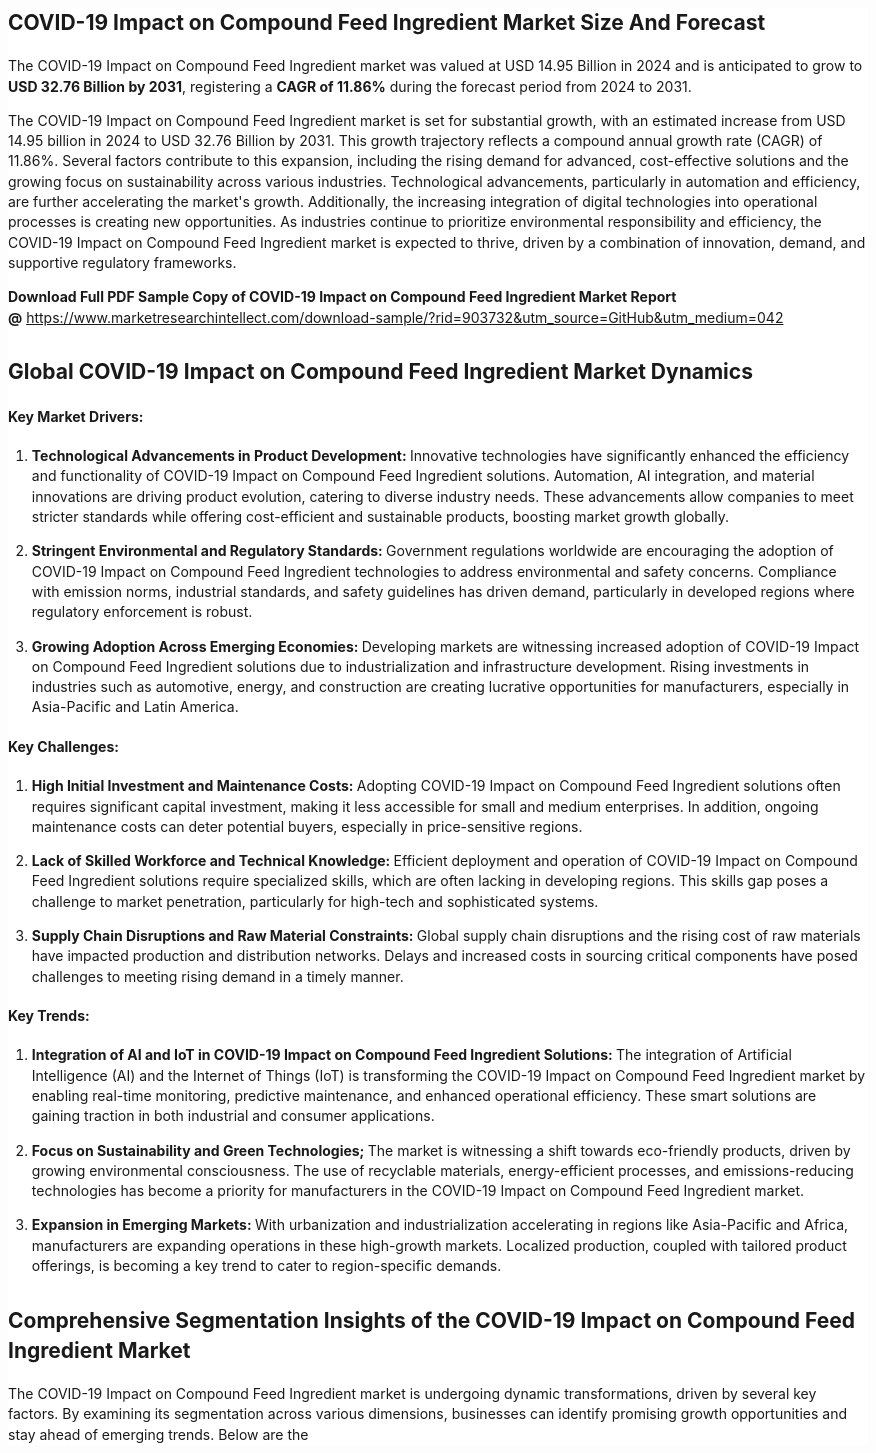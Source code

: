 <h2>COVID-19 Impact on Compound Feed Ingredient Market Size And Forecast</h2><p>The COVID-19 Impact on Compound Feed Ingredient market was valued at USD 14.95 Billion in 2024 and is anticipated to grow to <strong>USD 32.76 Billion by 2031</strong>, registering a <strong>CAGR of 11.86%</strong> during the forecast period from 2024 to 2031.</p><p>The COVID-19 Impact on Compound Feed Ingredient market is set for substantial growth, with an estimated increase from USD 14.95 billion in 2024 to USD 32.76 Billion by 2031. This growth trajectory reflects a compound annual growth rate (CAGR) of 11.86%. Several factors contribute to this expansion, including the rising demand for advanced, cost-effective solutions and the growing focus on sustainability across various industries. Technological advancements, particularly in automation and efficiency, are further accelerating the market's growth. Additionally, the increasing integration of digital technologies into operational processes is creating new opportunities. As industries continue to prioritize environmental responsibility and efficiency, the COVID-19 Impact on Compound Feed Ingredient market is expected to thrive, driven by a combination of innovation, demand, and supportive regulatory frameworks.</p><p><strong>Download Full PDF Sample Copy of COVID-19 Impact on Compound Feed Ingredient Market Report @</strong>&nbsp;<a href="https://www.marketresearchintellect.com/download-sample/?rid=903732&amp;utm_source=GitHub&amp;utm_medium=042">https://www.marketresearchintellect.com/download-sample/?rid=903732&amp;utm_source=GitHub&amp;utm_medium=042</a></p><h2>Global COVID-19 Impact on Compound Feed Ingredient Market Dynamics</h2><h4><strong>Key Market Drivers:</strong></h4><ol><li><p><strong>Technological Advancements in Product Development:&nbsp;</strong>Innovative technologies have significantly enhanced the efficiency and functionality of COVID-19 Impact on Compound Feed Ingredient solutions. Automation, AI integration, and material innovations are driving product evolution, catering to diverse industry needs. These advancements allow companies to meet stricter standards while offering cost-efficient and sustainable products, boosting market growth globally.</p></li><li><p><strong>Stringent Environmental and Regulatory Standards:&nbsp;</strong>Government regulations worldwide are encouraging the adoption of COVID-19 Impact on Compound Feed Ingredient technologies to address environmental and safety concerns. Compliance with emission norms, industrial standards, and safety guidelines has driven demand, particularly in developed regions where regulatory enforcement is robust.</p></li><li><p><strong>Growing Adoption Across Emerging Economies:&nbsp;</strong>Developing markets are witnessing increased adoption of COVID-19 Impact on Compound Feed Ingredient solutions due to industrialization and infrastructure development. Rising investments in industries such as automotive, energy, and construction are creating lucrative opportunities for manufacturers, especially in Asia-Pacific and Latin America.</p></li></ol><h4><strong>Key Challenges:</strong></h4><ol><li><p><strong>High Initial Investment and Maintenance Costs:&nbsp;</strong>Adopting COVID-19 Impact on Compound Feed Ingredient solutions often requires significant capital investment, making it less accessible for small and medium enterprises. In addition, ongoing maintenance costs can deter potential buyers, especially in price-sensitive regions.</p></li><li><p><strong>Lack of Skilled Workforce and Technical Knowledge:&nbsp;</strong>Efficient deployment and operation of COVID-19 Impact on Compound Feed Ingredient solutions require specialized skills, which are often lacking in developing regions. This skills gap poses a challenge to market penetration, particularly for high-tech and sophisticated systems.</p></li><li><p><strong>Supply Chain Disruptions and Raw Material Constraints:&nbsp;</strong>Global supply chain disruptions and the rising cost of raw materials have impacted production and distribution networks. Delays and increased costs in sourcing critical components have posed challenges to meeting rising demand in a timely manner.</p></li></ol><h4><strong>Key Trends:</strong></h4><ol><li><p><strong>Integration of AI and IoT in COVID-19 Impact on Compound Feed Ingredient Solutions:&nbsp;</strong>The integration of Artificial Intelligence (AI) and the Internet of Things (IoT) is transforming the COVID-19 Impact on Compound Feed Ingredient market by enabling real-time monitoring, predictive maintenance, and enhanced operational efficiency. These smart solutions are gaining traction in both industrial and consumer applications.</p></li><li><p><strong>Focus on Sustainability and Green Technologies;&nbsp;</strong>The market is witnessing a shift towards eco-friendly products, driven by growing environmental consciousness. The use of recyclable materials, energy-efficient processes, and emissions-reducing technologies has become a priority for manufacturers in the COVID-19 Impact on Compound Feed Ingredient market.</p></li><li><p><strong>Expansion in Emerging Markets:&nbsp;</strong>With urbanization and industrialization accelerating in regions like Asia-Pacific and Africa, manufacturers are expanding operations in these high-growth markets. Localized production, coupled with tailored product offerings, is becoming a key trend to cater to region-specific demands.</p></li></ol><div class="article-main__content" data-test-id="publishing-text-block"><h2>Comprehensive Segmentation Insights of the COVID-19 Impact on Compound Feed Ingredient Market</h2><p>The COVID-19 Impact on Compound Feed Ingredient market is undergoing dynamic transformations, driven by several key factors. By examining its segmentation across various dimensions, businesses can identify promising growth opportunities and stay ahead of emerging trends. Below are the